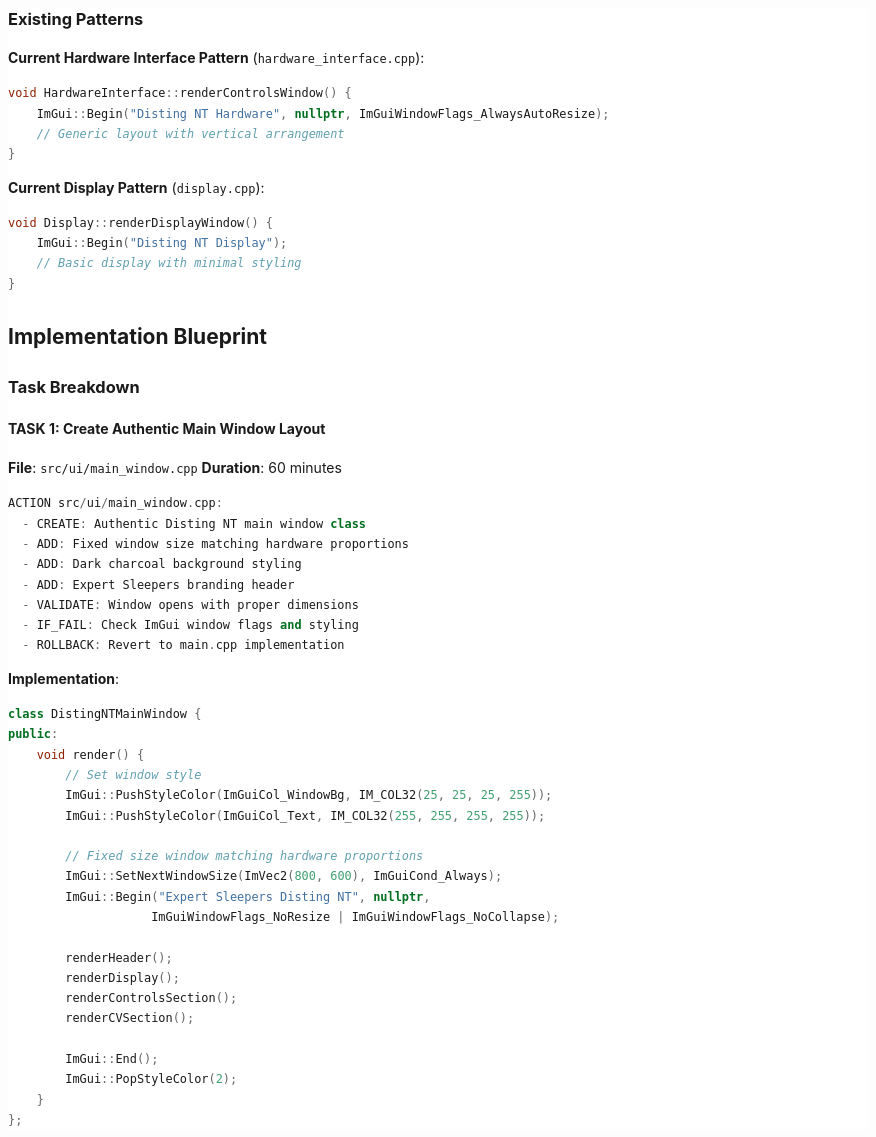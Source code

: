 ### Existing Patterns

**Current Hardware Interface Pattern** (`hardware_interface.cpp`):
```cpp
void HardwareInterface::renderControlsWindow() {
    ImGui::Begin("Disting NT Hardware", nullptr, ImGuiWindowFlags_AlwaysAutoResize);
    // Generic layout with vertical arrangement
}
```

**Current Display Pattern** (`display.cpp`):
```cpp
void Display::renderDisplayWindow() {
    ImGui::Begin("Disting NT Display");
    // Basic display with minimal styling
}
```

## Implementation Blueprint

### Task Breakdown

#### TASK 1: Create Authentic Main Window Layout
**File**: `src/ui/main_window.cpp`
**Duration**: 60 minutes

```cpp
ACTION src/ui/main_window.cpp:
  - CREATE: Authentic Disting NT main window class
  - ADD: Fixed window size matching hardware proportions
  - ADD: Dark charcoal background styling
  - ADD: Expert Sleepers branding header
  - VALIDATE: Window opens with proper dimensions
  - IF_FAIL: Check ImGui window flags and styling
  - ROLLBACK: Revert to main.cpp implementation
```

**Implementation**:
```cpp
class DistingNTMainWindow {
public:
    void render() {
        // Set window style
        ImGui::PushStyleColor(ImGuiCol_WindowBg, IM_COL32(25, 25, 25, 255));
        ImGui::PushStyleColor(ImGuiCol_Text, IM_COL32(255, 255, 255, 255));
        
        // Fixed size window matching hardware proportions
        ImGui::SetNextWindowSize(ImVec2(800, 600), ImGuiCond_Always);
        ImGui::Begin("Expert Sleepers Disting NT", nullptr, 
                    ImGuiWindowFlags_NoResize | ImGuiWindowFlags_NoCollapse);
        
        renderHeader();
        renderDisplay();
        renderControlsSection();
        renderCVSection();
        
        ImGui::End();
        ImGui::PopStyleColor(2);
    }
};
```
